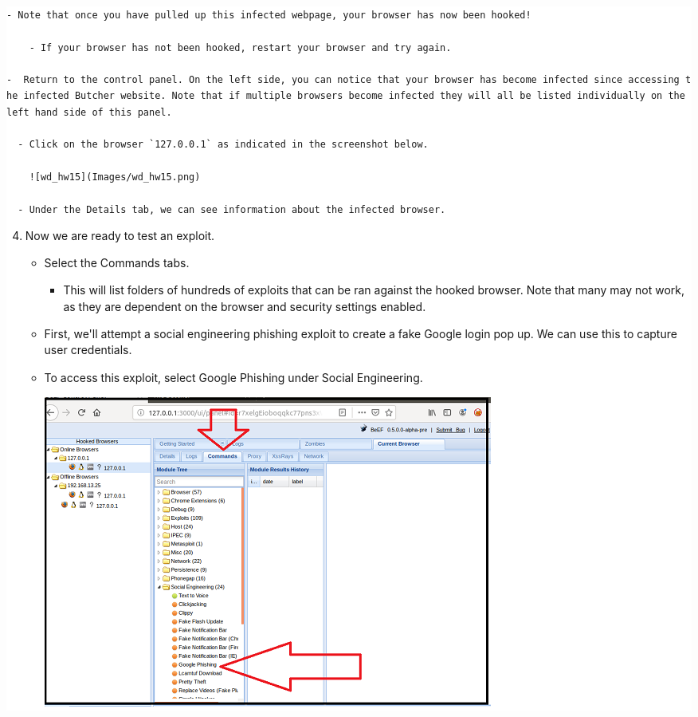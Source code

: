     - Note that once you have pulled up this infected webpage, your browser has now been hooked!

    	- If your browser has not been hooked, restart your browser and try again.

    -  Return to the control panel. On the left side, you can notice that your browser has become infected since accessing the infected Butcher website. Note that if multiple browsers become infected they will all be listed individually on the left hand side of this panel.

      - Click on the browser `127.0.0.1` as indicated in the screenshot below.

        ![wd_hw15](Images/wd_hw15.png)

      - Under the Details tab, we can see information about the infected browser. 

4. Now we are ready to test an exploit.

    - Select the Commands tabs. 
    
      - This will list folders of hundreds of exploits that can be ran against the hooked browser. Note that many may not work, as they are dependent on the browser and security settings enabled.
  
   - First, we'll attempt a social engineering phishing exploit to create a fake Google login pop up. We can use this to capture user credentials.
     
   - To access this exploit, select Google Phishing under Social Engineering.

       ![wd_hw16](Images/wd_hw16.png)
